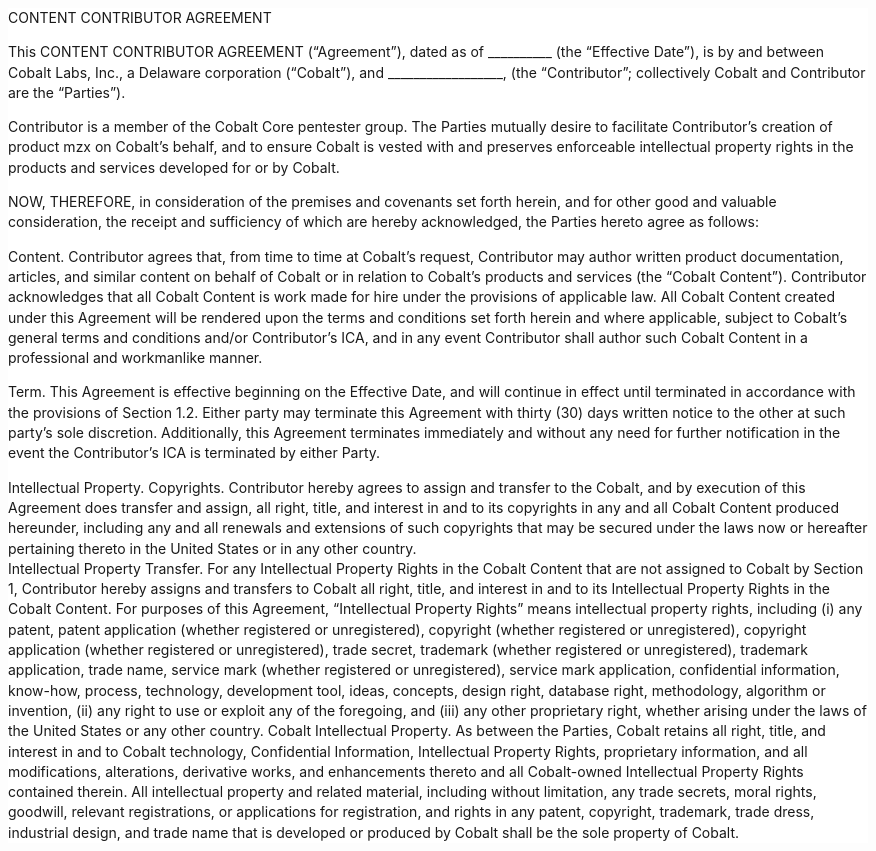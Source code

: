 CONTENT CONTRIBUTOR AGREEMENT

This CONTENT CONTRIBUTOR AGREEMENT (“Agreement”), dated as of __________ (the “Effective Date”), is by and between Cobalt Labs, Inc., a Delaware corporation (“Cobalt”), and __________________, (the  “Contributor”; collectively Cobalt and Contributor are the “Parties”).

Contributor is a member of the Cobalt Core pentester group. The Parties mutually desire to facilitate Contributor’s creation of product mzx on Cobalt’s behalf, and to ensure Cobalt is vested with and preserves enforceable intellectual property rights in the products and services developed for or by Cobalt.  

NOW, THEREFORE, in consideration of the premises and covenants set forth herein, and for other good and valuable consideration, the receipt and sufficiency of which are hereby acknowledged, the Parties hereto agree as follows:

Content. Contributor agrees that, from time to time at Cobalt’s request, Contributor may author written product documentation, articles, and similar content on behalf of Cobalt or in relation to Cobalt’s products and services (the “Cobalt Content”). Contributor acknowledges that all Cobalt Content is work made for hire under the provisions of applicable law. All Cobalt Content created under this Agreement will be rendered upon the terms and conditions set forth herein and where applicable, subject to Cobalt’s general terms and conditions and/or Contributor’s ICA, and in any event Contributor shall author such Cobalt Content in a professional and workmanlike manner. 

Term. 
This Agreement is effective beginning on the Effective Date, and will continue in effect until terminated in accordance with the provisions of Section 1.2.
Either party may terminate this Agreement with thirty (30) days written notice to the other at such party’s sole discretion. Additionally, this Agreement terminates immediately and without any need for further notification in the event the Contributor’s ICA is terminated by either Party. 

Intellectual Property. 
Copyrights.  Contributor hereby agrees to assign and transfer to the Cobalt, and by execution of this Agreement does transfer and assign, all right, title, and interest in and to its copyrights in any and all Cobalt Content produced hereunder, including any and all renewals and extensions of such copyrights that may be secured under the laws now or hereafter pertaining thereto in the United States or in any other country.  
Intellectual Property Transfer. For any Intellectual Property Rights in the Cobalt Content that are not assigned to Cobalt by Section 1, Contributor hereby assigns and transfers to Cobalt all right, title, and interest in and to its Intellectual Property Rights in the Cobalt Content.  For purposes of this Agreement, “Intellectual Property Rights” means intellectual property rights, including (i) any patent, patent application (whether registered or unregistered), copyright (whether registered or unregistered), copyright application (whether registered or unregistered), trade secret, trademark (whether registered or unregistered), trademark application, trade name, service mark (whether registered or unregistered), service mark application, confidential information, know-how, process, technology, development tool, ideas, concepts, design right, database right, methodology, algorithm or invention, (ii) any right to use or exploit any of the foregoing, and (iii) any other proprietary right, whether arising under the laws of the United States or any other country.
Cobalt Intellectual Property. As between the Parties, Cobalt retains all right, title, and interest in and to Cobalt technology, Confidential Information, Intellectual Property Rights, proprietary information, and all modifications, alterations, derivative works, and enhancements thereto and all Cobalt-owned Intellectual Property Rights contained therein. All intellectual property and related material, including without limitation, any trade secrets, moral rights, goodwill, relevant registrations, or applications for registration, and rights in any patent, copyright, trademark, trade dress, industrial design, and trade name that is developed or produced by Cobalt shall be the sole property of Cobalt. 
